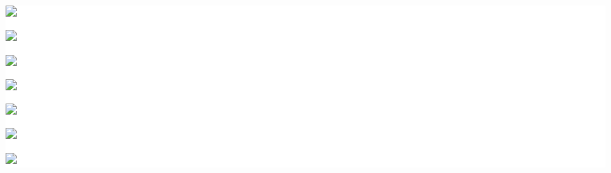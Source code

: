 ![](https://habrastorage.org/webt/ut/jq/l3/utjql3e7_c43er0mr9cy-rvqcme.png)

![](https://habrastorage.org/webt/ck/s9/2e/cks92elx4ceaugt5-mlrfx5g8vk.png)

![](https://habrastorage.org/webt/ia/ag/4t/iaag4t7qzdj3aunxqrxhvkurhoe.png)

![](https://habrastorage.org/webt/fm/zo/ff/fmzoffxgld-ukvhr19lh5o1_cty.png)

![](https://habrastorage.org/webt/30/yr/v4/30yrv4maqjycsnkxrfrhdwjtxsy.png)

![](https://habrastorage.org/webt/a0/vb/uy/a0vbuysdum17zxuev1s8co1clcy.png)

![](https://habrastorage.org/webt/cv/jw/3e/cvjw3elt-jfjwutzkn9jgvdgkke.png)